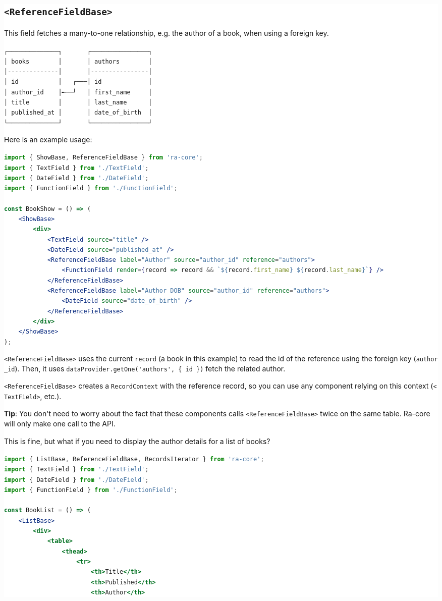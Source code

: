 ## `<ReferenceFieldBase>`

This field fetches a many-to-one relationship, e.g. the author of a book, when using a foreign key.

```
┌──────────────┐       ┌────────────────┐
│ books        │       │ authors        │
│--------------│       │----------------│
│ id           │   ┌───│ id             │
│ author_id    │╾──┘   │ first_name     │
│ title        │       │ last_name      │
│ published_at │       │ date_of_birth  │
└──────────────┘       └────────────────┘
```

Here is an example usage:

```jsx
import { ShowBase, ReferenceFieldBase } from 'ra-core';
import { TextField } from './TextField';
import { DateField } from './DateField';
import { FunctionField } from './FunctionField';

const BookShow = () => (
    <ShowBase>
        <div>
            <TextField source="title" />
            <DateField source="published_at" />
            <ReferenceFieldBase label="Author" source="author_id" reference="authors">
                <FunctionField render={record => record && `${record.first_name} ${record.last_name}`} />
            </ReferenceFieldBase>
            <ReferenceFieldBase label="Author DOB" source="author_id" reference="authors">
                <DateField source="date_of_birth" />
            </ReferenceFieldBase>
        </div>
    </ShowBase>
);
```

`<ReferenceFieldBase>` uses the current `record` (a book in this example) to read the id of the reference using the foreign key (`author_id`). Then, it uses `dataProvider.getOne('authors', { id })` fetch the related author.

`<ReferenceFieldBase>` creates a `RecordContext` with the reference record, so you can use any component relying on this context (`<TextField>`, etc.).

**Tip**: You don't need to worry about the fact that these components calls `<ReferenceFieldBase>` twice on the same table. Ra-core will only make one call to the API.

This is fine, but what if you need to display the author details for a list of books?

```jsx
import { ListBase, ReferenceFieldBase, RecordsIterator } from 'ra-core';
import { TextField } from './TextField';
import { DateField } from './DateField';
import { FunctionField } from './FunctionField';

const BookList = () => (
    <ListBase>
        <div>
            <table>
                <thead>
                    <tr>
                        <th>Title</th>
                        <th>Published</th>
                        <th>Author</th>
```